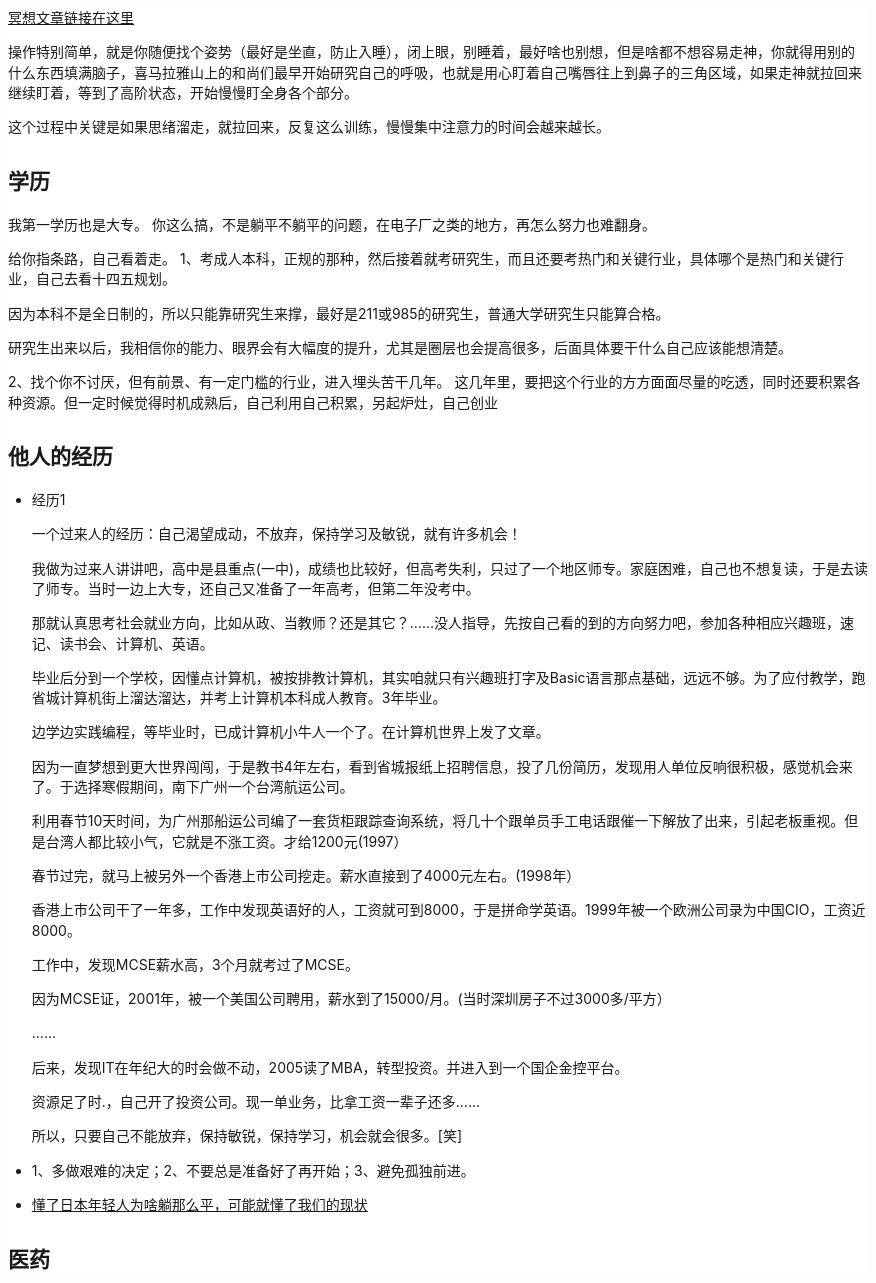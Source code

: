 [冥想文章链接在这里](https://mp.weixin.qq.com/s/5auZXEKcf9rkGwo9OWaIuA)

操作特别简单，就是你随便找个姿势（最好是坐直，防止入睡），闭上眼，别睡着，最好啥也别想，但是啥都不想容易走神，你就得用别的什么东西填满脑子，喜马拉雅山上的和尚们最早开始研究自己的呼吸，也就是用心盯着自己嘴唇往上到鼻子的三角区域，如果走神就拉回来继续盯着，等到了高阶状态，开始慢慢盯全身各个部分。

这个过程中关键是如果思绪溜走，就拉回来，反复这么训练，慢慢集中注意力的时间会越来越长。

## 学历

我第一学历也是大专。
你这么搞，不是躺平不躺平的问题，在电子厂之类的地方，再怎么努力也难翻身。

给你指条路，自己看着走。
1、考成人本科，正规的那种，然后接着就考研究生，而且还要考热门和关键行业，具体哪个是热门和关键行业，自己去看十四五规划。

因为本科不是全日制的，所以只能靠研究生来撑，最好是211或985的研究生，普通大学研究生只能算合格。

研究生出来以后，我相信你的能力、眼界会有大幅度的提升，尤其是圈层也会提高很多，后面具体要干什么自己应该能想清楚。

2、找个你不讨厌，但有前景、有一定门槛的行业，进入埋头苦干几年。
这几年里，要把这个行业的方方面面尽量的吃透，同时还要积累各种资源。但一定时候觉得时机成熟后，自己利用自己积累，另起炉灶，自己创业

## 他人的经历

- 经历1

   一个过来人的经历：自己渴望成动，不放弃，保持学习及敏锐，就有许多机会！

   我做为过来人讲讲吧，高中是县重点(一中)，成绩也比较好，但高考失利，只过了一个地区师专。家庭困难，自己也不想复读，于是去读了师专。当时一边上大专，还自己又准备了一年高考，但第二年没考中。

   那就认真思考社会就业方向，比如从政、当教师？还是其它？……没人指导，先按自己看的到的方向努力吧，参加各种相应兴趣班，速记、读书会、计算机、英语。

   毕业后分到一个学校，因懂点计算机，被按排教计算机，其实咱就只有兴趣班打字及Basic语言那点基础，远远不够。为了应付教学，跑省城计算机街上溜达溜达，并考上计算机本科成人教育。3年毕业。

   边学边实践编程，等毕业时，已成计算机小牛人一个了。在计算机世界上发了文章。

   因为一直梦想到更大世界闯闯，于是教书4年左右，看到省城报纸上招聘信息，投了几份简历，发现用人单位反响很积极，感觉机会来了。于选择寒假期间，南下广州一个台湾航运公司。

   利用春节10天时间，为广州那船运公司编了一套货柜跟踪查询系统，将几十个跟单员手工电话跟催一下解放了出来，引起老板重视。但是台湾人都比较小气，它就是不涨工资。才给1200元(1997）

   春节过完，就马上被另外一个香港上市公司挖走。薪水直接到了4000元左右。(1998年）

   香港上市公司干了一年多，工作中发现英语好的人，工资就可到8000，于是拼命学英语。1999年被一个欧洲公司录为中国CIO，工资近8000。

   工作中，发现MCSE薪水高，3个月就考过了MCSE。

   因为MCSE证，2001年，被一个美国公司聘用，薪水到了15000/月。(当时深圳房子不过3000多/平方）

   ……

   后来，发现IT在年纪大的时会做不动，2005读了MBA，转型投资。并进入到一个国企金控平台。

   资源足了时.，自己开了投资公司。现一单业务，比拿工资一辈子还多……

   所以，只要自己不能放弃，保持敏锐，保持学习，机会就会很多。[笑]

- 1、多做艰难的决定；2、不要总是准备好了再开始；3、避免孤独前进。
- [懂了日本年轻人为啥躺那么平，可能就懂了我们的现状](https://mp.weixin.qq.com/s/xi7EombfydKTRvCFhL1DyA)

## 医药
